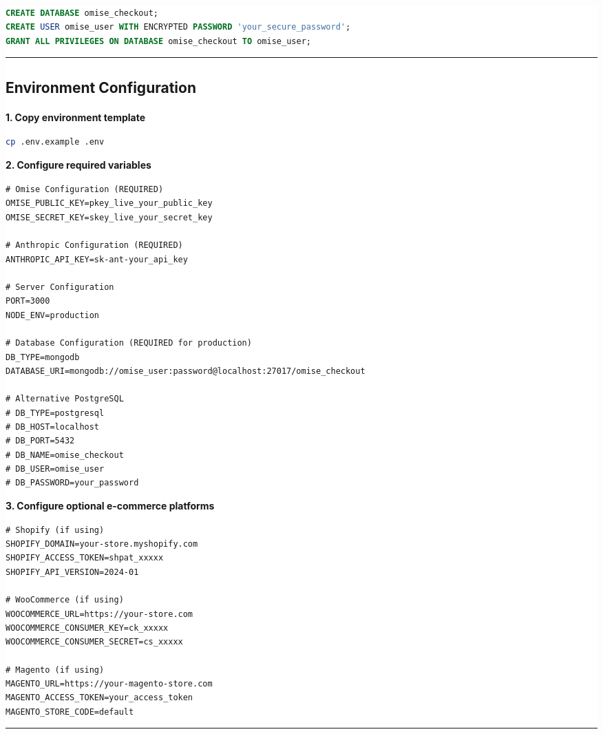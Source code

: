 ```sql
CREATE DATABASE omise_checkout;
CREATE USER omise_user WITH ENCRYPTED PASSWORD 'your_secure_password';
GRANT ALL PRIVILEGES ON DATABASE omise_checkout TO omise_user;
```

---

## Environment Configuration

**1. Copy environment template**

```bash
cp .env.example .env
```

**2. Configure required variables**

```env
# Omise Configuration (REQUIRED)
OMISE_PUBLIC_KEY=pkey_live_your_public_key
OMISE_SECRET_KEY=skey_live_your_secret_key

# Anthropic Configuration (REQUIRED)
ANTHROPIC_API_KEY=sk-ant-your_api_key

# Server Configuration
PORT=3000
NODE_ENV=production

# Database Configuration (REQUIRED for production)
DB_TYPE=mongodb
DATABASE_URI=mongodb://omise_user:password@localhost:27017/omise_checkout

# Alternative PostgreSQL
# DB_TYPE=postgresql
# DB_HOST=localhost
# DB_PORT=5432
# DB_NAME=omise_checkout
# DB_USER=omise_user
# DB_PASSWORD=your_password
```

**3. Configure optional e-commerce platforms**

```env
# Shopify (if using)
SHOPIFY_DOMAIN=your-store.myshopify.com
SHOPIFY_ACCESS_TOKEN=shpat_xxxxx
SHOPIFY_API_VERSION=2024-01

# WooCommerce (if using)
WOOCOMMERCE_URL=https://your-store.com
WOOCOMMERCE_CONSUMER_KEY=ck_xxxxx
WOOCOMMERCE_CONSUMER_SECRET=cs_xxxxx

# Magento (if using)
MAGENTO_URL=https://your-magento-store.com
MAGENTO_ACCESS_TOKEN=your_access_token
MAGENTO_STORE_CODE=default
```

---